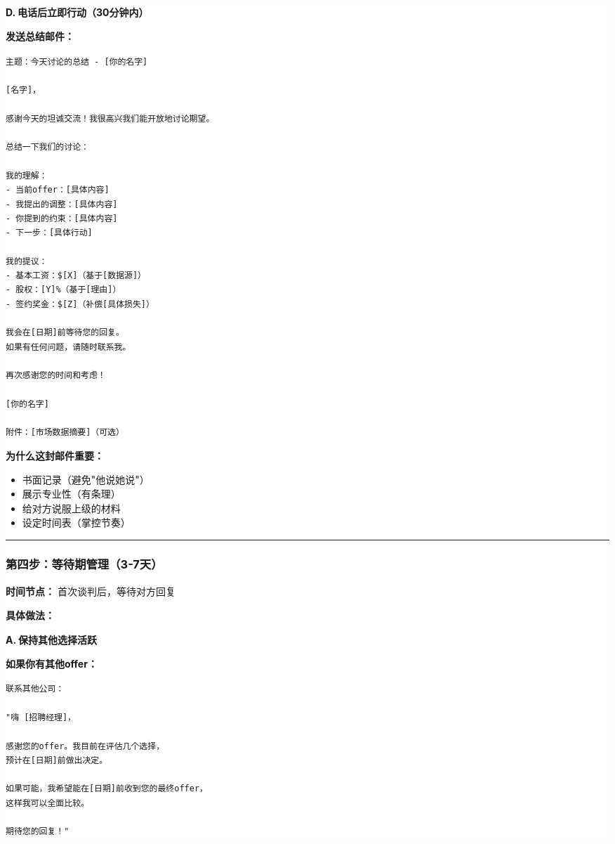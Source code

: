 **D. 电话后立即行动（30分钟内）**

**发送总结邮件：**
```
主题：今天讨论的总结 - [你的名字]

[名字]，

感谢今天的坦诚交流！我很高兴我们能开放地讨论期望。

总结一下我们的讨论：

我的理解：
- 当前offer：[具体内容]
- 我提出的调整：[具体内容]
- 你提到的约束：[具体内容]
- 下一步：[具体行动]

我的提议：
- 基本工资：$[X]（基于[数据源]）
- 股权：[Y]%（基于[理由]）
- 签约奖金：$[Z]（补偿[具体损失]）

我会在[日期]前等待您的回复。
如果有任何问题，请随时联系我。

再次感谢您的时间和考虑！

[你的名字]

附件：[市场数据摘要]（可选）
```

**为什么这封邮件重要：**
- 书面记录（避免"他说她说"）
- 展示专业性（有条理）
- 给对方说服上级的材料
- 设定时间表（掌控节奏）

---

### 第四步：等待期管理（3-7天）

**时间节点：** 首次谈判后，等待对方回复

**具体做法：**

**A. 保持其他选择活跃**

**如果你有其他offer：**
```
联系其他公司：

"嗨 [招聘经理]，

感谢您的offer。我目前在评估几个选择，
预计在[日期]前做出决定。

如果可能，我希望能在[日期]前收到您的最终offer，
这样我可以全面比较。

期待您的回复！"
```
